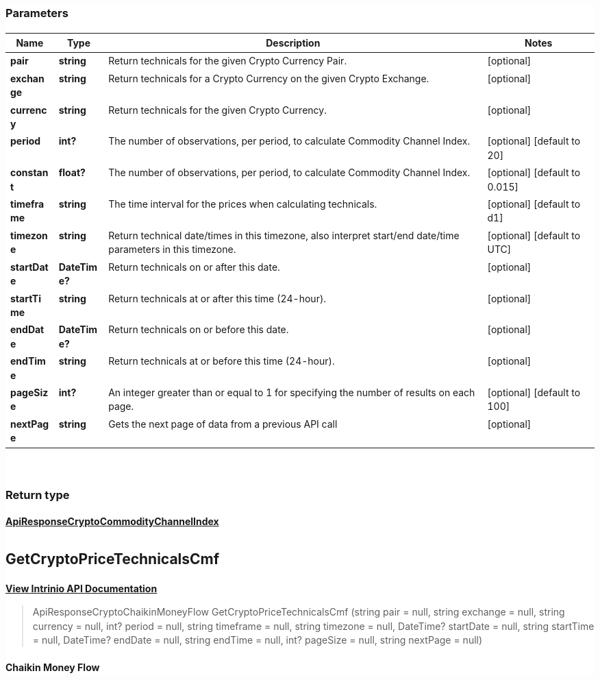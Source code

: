 ```csharp
```

[//]: # (END_CODE_EXAMPLE)

### Parameters

[//]: # (START_PARAMETERS)


Name | Type | Description  | Notes
------------- | ------------- | ------------- | -------------
 **pair** | **string**| Return technicals for the given Crypto Currency Pair. | [optional]  &nbsp;
 **exchange** | **string**| Return technicals for a Crypto Currency on the given Crypto Exchange. | [optional]  &nbsp;
 **currency** | **string**| Return technicals for the given Crypto Currency. | [optional]  &nbsp;
 **period** | **int?**| The number of observations, per period, to calculate Commodity Channel Index. | [optional] [default to 20] &nbsp;
 **constant** | **float?**| The number of observations, per period, to calculate Commodity Channel Index. | [optional] [default to 0.015] &nbsp;
 **timeframe** | **string**| The time interval for the prices when calculating technicals. | [optional] [default to d1] &nbsp;
 **timezone** | **string**| Return technical date/times in this timezone, also interpret start/end date/time parameters in this timezone. | [optional] [default to UTC] &nbsp;
 **startDate** | **DateTime?**| Return technicals on or after this date. | [optional]  &nbsp;
 **startTime** | **string**| Return technicals at or after this time (24-hour). | [optional]  &nbsp;
 **endDate** | **DateTime?**| Return technicals on or before this date. | [optional]  &nbsp;
 **endTime** | **string**| Return technicals at or before this time (24-hour). | [optional]  &nbsp;
 **pageSize** | **int?**| An integer greater than or equal to 1 for specifying the number of results on each page. | [optional] [default to 100] &nbsp;
 **nextPage** | **string**| Gets the next page of data from a previous API call | [optional]  &nbsp;
<br/>

[//]: # (END_PARAMETERS)

### Return type

[**ApiResponseCryptoCommodityChannelIndex**](ApiResponseCryptoCommodityChannelIndex.md)

[//]: # (END_OPERATION)


[//]: # (START_OPERATION)

[//]: # (CLASS:Intrinio.SDK.Api.CryptoApi)

[//]: # (METHOD:GetCryptoPriceTechnicalsCmf)

[//]: # (RETURN_TYPE:Intrinio.SDK.Model.ApiResponseCryptoChaikinMoneyFlow)

[//]: # (RETURN_TYPE_KIND:object)

[//]: # (RETURN_TYPE_DOC:ApiResponseCryptoChaikinMoneyFlow.md)

[//]: # (OPERATION:GetCryptoPriceTechnicalsCmf_v2)

[//]: # (ENDPOINT:/crypto/prices/technicals/cmf)

[//]: # (DOCUMENT_LINK:CryptoApi.md#getcryptopricetechnicalscmf)

<a name="getcryptopricetechnicalscmf"></a>
## **GetCryptoPriceTechnicalsCmf**

[**View Intrinio API Documentation**](https://docs.intrinio.com/documentation/api_v2/GetCryptoPriceTechnicalsCmf_v2)

[//]: # (START_OVERVIEW)

> ApiResponseCryptoChaikinMoneyFlow GetCryptoPriceTechnicalsCmf (string pair = null, string exchange = null, string currency = null, int? period = null, string timeframe = null, string timezone = null, DateTime? startDate = null, string startTime = null, DateTime? endDate = null, string endTime = null, int? pageSize = null, string nextPage = null)

#### Chaikin Money Flow


[//]: # (METHOD:GetCryptoBookAsks)
[//]: # (RETURN_TYPE:Intrinio.SDK.Model.ApiResponseCryptoBookAsks)
[//]: # (RETURN_TYPE_DOC:ApiResponseCryptoBookAsks.md)
[//]: # (OPERATION:GetCryptoBookAsks_v2)
[//]: # (ENDPOINT:/crypto/book/asks)
[//]: # (DOCUMENT_LINK:CryptoApi.md#getcryptobookasks)
[//]: # (END_OVERVIEW)
[//]: # (START_CODE_EXAMPLE)
[//]: # (METHOD:GetCryptoBookBids)
[//]: # (RETURN_TYPE:Intrinio.SDK.Model.ApiResponseCryptoBookBids)
[//]: # (RETURN_TYPE_DOC:ApiResponseCryptoBookBids.md)
[//]: # (OPERATION:GetCryptoBookBids_v2)
[//]: # (ENDPOINT:/crypto/book/bids)
[//]: # (DOCUMENT_LINK:CryptoApi.md#getcryptobookbids)
[//]: # (END_OVERVIEW)
[//]: # (START_CODE_EXAMPLE)
[//]: # (METHOD:GetCryptoBookSummary)
[//]: # (RETURN_TYPE:Intrinio.SDK.Model.ApiResponseCryptoBook)
[//]: # (RETURN_TYPE_DOC:ApiResponseCryptoBook.md)
[//]: # (OPERATION:GetCryptoBookSummary_v2)
[//]: # (ENDPOINT:/crypto/book)
[//]: # (DOCUMENT_LINK:CryptoApi.md#getcryptobooksummary)
[//]: # (END_OVERVIEW)
[//]: # (START_CODE_EXAMPLE)
[//]: # (METHOD:GetCryptoCurrencies)
[//]: # (RETURN_TYPE:Intrinio.SDK.Model.ApiResponseCryptoCurrencies)
[//]: # (RETURN_TYPE_DOC:ApiResponseCryptoCurrencies.md)
[//]: # (OPERATION:GetCryptoCurrencies_v2)
[//]: # (ENDPOINT:/crypto/currencies)
[//]: # (DOCUMENT_LINK:CryptoApi.md#getcryptocurrencies)
[//]: # (END_OVERVIEW)
[//]: # (START_CODE_EXAMPLE)
[//]: # (METHOD:GetCryptoExchanges)
[//]: # (RETURN_TYPE:Intrinio.SDK.Model.ApiResponseCryptoExchanges)
[//]: # (RETURN_TYPE_DOC:ApiResponseCryptoExchanges.md)
[//]: # (OPERATION:GetCryptoExchanges_v2)
[//]: # (ENDPOINT:/crypto/exchanges)
[//]: # (DOCUMENT_LINK:CryptoApi.md#getcryptoexchanges)
[//]: # (END_OVERVIEW)
[//]: # (START_CODE_EXAMPLE)
[//]: # (METHOD:GetCryptoPairs)
[//]: # (RETURN_TYPE:Intrinio.SDK.Model.ApiResponseCryptoPairs)
[//]: # (RETURN_TYPE_DOC:ApiResponseCryptoPairs.md)
[//]: # (OPERATION:GetCryptoPairs_v2)
[//]: # (ENDPOINT:/crypto/pairs)
[//]: # (DOCUMENT_LINK:CryptoApi.md#getcryptopairs)
[//]: # (END_OVERVIEW)
[//]: # (START_CODE_EXAMPLE)
[//]: # (METHOD:GetCryptoPriceTechnicalsAdi)
[//]: # (RETURN_TYPE:Intrinio.SDK.Model.ApiResponseCryptoAccumulationDistributionIndex)
[//]: # (RETURN_TYPE_DOC:ApiResponseCryptoAccumulationDistributionIndex.md)
[//]: # (OPERATION:GetCryptoPriceTechnicalsAdi_v2)
[//]: # (ENDPOINT:/crypto/prices/technicals/adi)
[//]: # (DOCUMENT_LINK:CryptoApi.md#getcryptopricetechnicalsadi)
[//]: # (END_OVERVIEW)
[//]: # (START_CODE_EXAMPLE)
[//]: # (METHOD:GetCryptoPriceTechnicalsAdtv)
[//]: # (RETURN_TYPE:Intrinio.SDK.Model.ApiResponseCryptoAverageDailyTradingVolume)
[//]: # (RETURN_TYPE_DOC:ApiResponseCryptoAverageDailyTradingVolume.md)
[//]: # (OPERATION:GetCryptoPriceTechnicalsAdtv_v2)
[//]: # (ENDPOINT:/crypto/prices/technicals/adtv)
[//]: # (DOCUMENT_LINK:CryptoApi.md#getcryptopricetechnicalsadtv)
[//]: # (END_OVERVIEW)
[//]: # (START_CODE_EXAMPLE)
[//]: # (METHOD:GetCryptoPriceTechnicalsAdx)
[//]: # (RETURN_TYPE:Intrinio.SDK.Model.ApiResponseCryptoAverageDirectionalIndex)
[//]: # (RETURN_TYPE_DOC:ApiResponseCryptoAverageDirectionalIndex.md)
[//]: # (OPERATION:GetCryptoPriceTechnicalsAdx_v2)
[//]: # (ENDPOINT:/crypto/prices/technicals/adx)
[//]: # (DOCUMENT_LINK:CryptoApi.md#getcryptopricetechnicalsadx)
[//]: # (END_OVERVIEW)
[//]: # (START_CODE_EXAMPLE)
[//]: # (METHOD:GetCryptoPriceTechnicalsAo)
[//]: # (RETURN_TYPE:Intrinio.SDK.Model.ApiResponseCryptoAwesomeOscillator)
[//]: # (RETURN_TYPE_DOC:ApiResponseCryptoAwesomeOscillator.md)
[//]: # (OPERATION:GetCryptoPriceTechnicalsAo_v2)
[//]: # (ENDPOINT:/crypto/prices/technicals/ao)
[//]: # (DOCUMENT_LINK:CryptoApi.md#getcryptopricetechnicalsao)
[//]: # (END_OVERVIEW)
[//]: # (START_CODE_EXAMPLE)
[//]: # (METHOD:GetCryptoPriceTechnicalsAtr)
[//]: # (RETURN_TYPE:Intrinio.SDK.Model.ApiResponseCryptoAverageTrueRange)
[//]: # (RETURN_TYPE_DOC:ApiResponseCryptoAverageTrueRange.md)
[//]: # (OPERATION:GetCryptoPriceTechnicalsAtr_v2)
[//]: # (ENDPOINT:/crypto/prices/technicals/atr)
[//]: # (DOCUMENT_LINK:CryptoApi.md#getcryptopricetechnicalsatr)
[//]: # (END_OVERVIEW)
[//]: # (START_CODE_EXAMPLE)
[//]: # (METHOD:GetCryptoPriceTechnicalsBb)
[//]: # (RETURN_TYPE:Intrinio.SDK.Model.ApiResponseCryptoBollingerBands)
[//]: # (RETURN_TYPE_DOC:ApiResponseCryptoBollingerBands.md)
[//]: # (OPERATION:GetCryptoPriceTechnicalsBb_v2)
[//]: # (ENDPOINT:/crypto/prices/technicals/bb)
[//]: # (DOCUMENT_LINK:CryptoApi.md#getcryptopricetechnicalsbb)
[//]: # (END_OVERVIEW)
[//]: # (START_CODE_EXAMPLE)
[//]: # (METHOD:GetCryptoPriceTechnicalsCci)
[//]: # (RETURN_TYPE:Intrinio.SDK.Model.ApiResponseCryptoCommodityChannelIndex)
[//]: # (RETURN_TYPE_DOC:ApiResponseCryptoCommodityChannelIndex.md)
[//]: # (OPERATION:GetCryptoPriceTechnicalsCci_v2)
[//]: # (ENDPOINT:/crypto/prices/technicals/cci)
[//]: # (DOCUMENT_LINK:CryptoApi.md#getcryptopricetechnicalscci)
[//]: # (END_OVERVIEW)
[//]: # (START_CODE_EXAMPLE)
[//]: # (END_OVERVIEW)
[//]: # (START_CODE_EXAMPLE)
[//]: # (METHOD:GetCryptoPriceTechnicalsDc)
[//]: # (RETURN_TYPE:Intrinio.SDK.Model.ApiResponseCryptoDonchianChannel)
[//]: # (RETURN_TYPE_DOC:ApiResponseCryptoDonchianChannel.md)
[//]: # (OPERATION:GetCryptoPriceTechnicalsDc_v2)
[//]: # (ENDPOINT:/crypto/prices/technicals/dc)
[//]: # (DOCUMENT_LINK:CryptoApi.md#getcryptopricetechnicalsdc)
[//]: # (END_OVERVIEW)
[//]: # (START_CODE_EXAMPLE)
[//]: # (METHOD:GetCryptoPriceTechnicalsDpo)
[//]: # (RETURN_TYPE:Intrinio.SDK.Model.ApiResponseCryptoDetrendedPriceOscillator)
[//]: # (RETURN_TYPE_DOC:ApiResponseCryptoDetrendedPriceOscillator.md)
[//]: # (OPERATION:GetCryptoPriceTechnicalsDpo_v2)
[//]: # (ENDPOINT:/crypto/prices/technicals/dpo)
[//]: # (DOCUMENT_LINK:CryptoApi.md#getcryptopricetechnicalsdpo)
[//]: # (END_OVERVIEW)
[//]: # (START_CODE_EXAMPLE)
[//]: # (METHOD:GetCryptoPriceTechnicalsEom)
[//]: # (RETURN_TYPE:Intrinio.SDK.Model.ApiResponseCryptoEaseOfMovement)
[//]: # (RETURN_TYPE_DOC:ApiResponseCryptoEaseOfMovement.md)
[//]: # (OPERATION:GetCryptoPriceTechnicalsEom_v2)
[//]: # (ENDPOINT:/crypto/prices/technicals/eom)
[//]: # (DOCUMENT_LINK:CryptoApi.md#getcryptopricetechnicalseom)
[//]: # (END_OVERVIEW)
[//]: # (START_CODE_EXAMPLE)
[//]: # (METHOD:GetCryptoPriceTechnicalsFi)
[//]: # (RETURN_TYPE:Intrinio.SDK.Model.ApiResponseCryptoForceIndex)
[//]: # (RETURN_TYPE_DOC:ApiResponseCryptoForceIndex.md)
[//]: # (OPERATION:GetCryptoPriceTechnicalsFi_v2)
[//]: # (ENDPOINT:/crypto/prices/technicals/fi)
[//]: # (DOCUMENT_LINK:CryptoApi.md#getcryptopricetechnicalsfi)
[//]: # (END_OVERVIEW)
[//]: # (START_CODE_EXAMPLE)
[//]: # (METHOD:GetCryptoPriceTechnicalsIchimoku)
[//]: # (RETURN_TYPE:Intrinio.SDK.Model.ApiResponseCryptoIchimokuKinkoHyo)
[//]: # (RETURN_TYPE_DOC:ApiResponseCryptoIchimokuKinkoHyo.md)
[//]: # (OPERATION:GetCryptoPriceTechnicalsIchimoku_v2)
[//]: # (ENDPOINT:/crypto/prices/technicals/ichimoku)
[//]: # (DOCUMENT_LINK:CryptoApi.md#getcryptopricetechnicalsichimoku)
[//]: # (END_OVERVIEW)
[//]: # (START_CODE_EXAMPLE)
[//]: # (METHOD:GetCryptoPriceTechnicalsKc)
[//]: # (RETURN_TYPE:Intrinio.SDK.Model.ApiResponseCryptoKeltnerChannel)
[//]: # (RETURN_TYPE_DOC:ApiResponseCryptoKeltnerChannel.md)
[//]: # (OPERATION:GetCryptoPriceTechnicalsKc_v2)
[//]: # (ENDPOINT:/crypto/prices/technicals/kc)
[//]: # (DOCUMENT_LINK:CryptoApi.md#getcryptopricetechnicalskc)
[//]: # (END_OVERVIEW)
[//]: # (START_CODE_EXAMPLE)
[//]: # (METHOD:GetCryptoPriceTechnicalsKst)
[//]: # (RETURN_TYPE:Intrinio.SDK.Model.ApiResponseCryptoKnowSureThing)
[//]: # (RETURN_TYPE_DOC:ApiResponseCryptoKnowSureThing.md)
[//]: # (OPERATION:GetCryptoPriceTechnicalsKst_v2)
[//]: # (ENDPOINT:/crypto/prices/technicals/kst)
[//]: # (DOCUMENT_LINK:CryptoApi.md#getcryptopricetechnicalskst)
[//]: # (END_OVERVIEW)
[//]: # (START_CODE_EXAMPLE)
[//]: # (METHOD:GetCryptoPriceTechnicalsMacd)
[//]: # (RETURN_TYPE:Intrinio.SDK.Model.ApiResponseCryptoMovingAverageConvergenceDivergence)
[//]: # (RETURN_TYPE_DOC:ApiResponseCryptoMovingAverageConvergenceDivergence.md)
[//]: # (OPERATION:GetCryptoPriceTechnicalsMacd_v2)
[//]: # (ENDPOINT:/crypto/prices/technicals/macd)
[//]: # (DOCUMENT_LINK:CryptoApi.md#getcryptopricetechnicalsmacd)
[//]: # (END_OVERVIEW)
[//]: # (START_CODE_EXAMPLE)